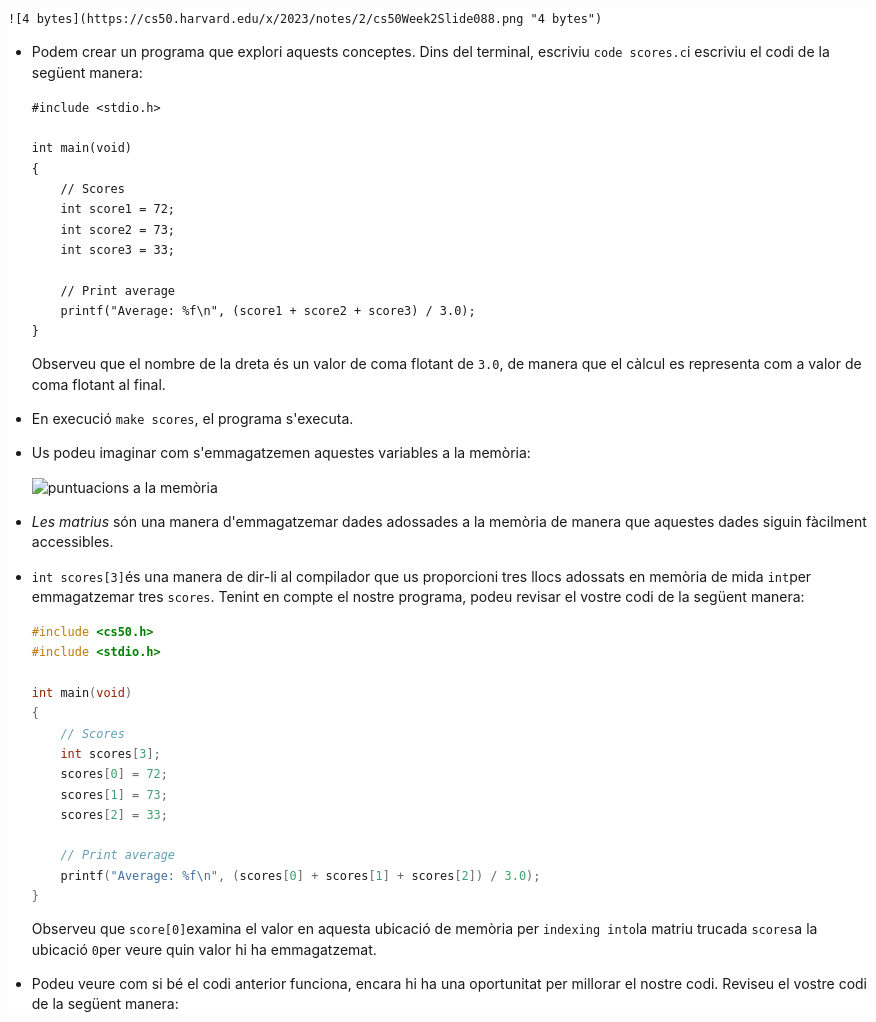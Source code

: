     ![4 bytes](https://cs50.harvard.edu/x/2023/notes/2/cs50Week2Slide088.png "4 bytes")
    
-   Podem crear un programa que explori aquests conceptes. Dins del terminal, escriviu `code scores.c`i escriviu el codi de la següent manera:
    
    ```
    #include <stdio.h>
    
    int main(void)
    {
        // Scores
        int score1 = 72;
        int score2 = 73;
        int score3 = 33;
    
        // Print average
        printf("Average: %f\n", (score1 + score2 + score3) / 3.0);
    }
    ```
    
    Observeu que el nombre de la dreta és un valor de coma flotant de `3.0`, de manera que el càlcul es representa com a valor de coma flotant al final.
    
-   En execució `make scores`, el programa s'executa.
-   Us podeu imaginar com s'emmagatzemen aquestes variables a la memòria:
    
    ![puntuacions a la memòria](https://cs50.harvard.edu/x/2023/notes/2/cs50Week2Slide098.png "puntuacions a la memòria")
    
-   _Les matrius_ són una manera d'emmagatzemar dades adossades a la memòria de manera que aquestes dades siguin fàcilment accessibles.
-   `int scores[3]`és una manera de dir-li al compilador que us proporcioni tres llocs adossats en memòria de mida `int`per emmagatzemar tres `scores`. Tenint en compte el nostre programa, podeu revisar el vostre codi de la següent manera:
    
    ```c
    #include <cs50.h>
    #include <stdio.h>
    
    int main(void)
    {
        // Scores
        int scores[3];
        scores[0] = 72;
        scores[1] = 73;
        scores[2] = 33;
    
        // Print average
        printf("Average: %f\n", (scores[0] + scores[1] + scores[2]) / 3.0);
    }
    ```
    
    Observeu que `score[0]`examina el valor en aquesta ubicació de memòria per `indexing into`la matriu trucada `scores`a la ubicació `0`per veure quin valor hi ha emmagatzemat.
    
-   Podeu veure com si bé el codi anterior funciona, encara hi ha una oportunitat per millorar el nostre codi. Reviseu el vostre codi de la següent manera:
    
